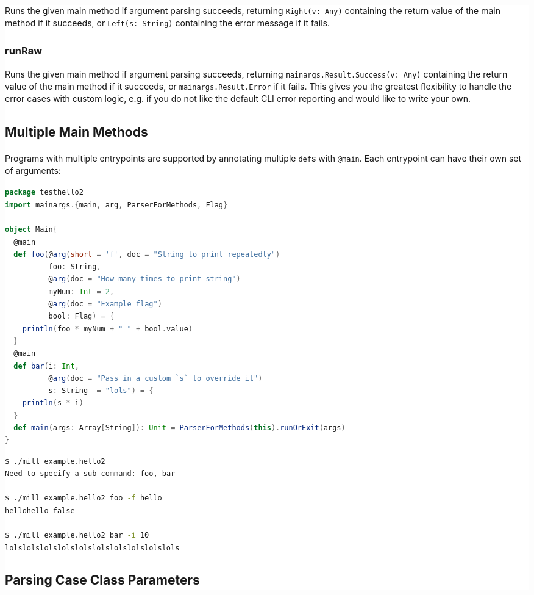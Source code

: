 Runs the given main method if argument parsing succeeds, returning `Right(v: Any)` containing the return value of the main method if it succeeds, or `Left(s: String)` containing the error message if it fails.

### runRaw

Runs the given main method if argument parsing succeeds, returning
`mainargs.Result.Success(v: Any)` containing the return value of the main method
if it succeeds, or `mainargs.Result.Error` if it fails. This gives you the
greatest flexibility to handle the error cases with custom logic, e.g. if you do
not like the default CLI error reporting and would like to write your own.

## Multiple Main Methods

Programs with multiple entrypoints are supported by annotating multiple `def`s
with `@main`. Each entrypoint can have their own set of arguments:

```scala
package testhello2
import mainargs.{main, arg, ParserForMethods, Flag}

object Main{
  @main
  def foo(@arg(short = 'f', doc = "String to print repeatedly")
          foo: String,
          @arg(doc = "How many times to print string")
          myNum: Int = 2,
          @arg(doc = "Example flag")
          bool: Flag) = {
    println(foo * myNum + " " + bool.value)
  }
  @main
  def bar(i: Int,
          @arg(doc = "Pass in a custom `s` to override it")
          s: String  = "lols") = {
    println(s * i)
  }
  def main(args: Array[String]): Unit = ParserForMethods(this).runOrExit(args)
}
```

```bash
$ ./mill example.hello2
Need to specify a sub command: foo, bar

$ ./mill example.hello2 foo -f hello
hellohello false

$ ./mill example.hello2 bar -i 10
lolslolslolslolslolslolslolslolslolslols
```

## Parsing Case Class Parameters
